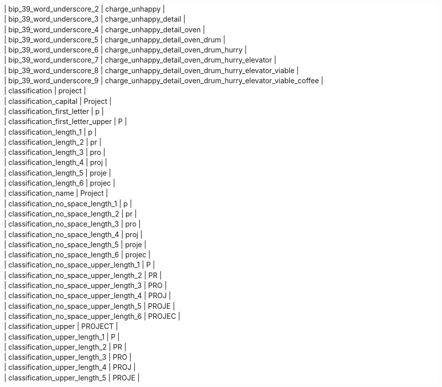 | bip_39_word_underscore_2 | charge_unhappy |  
| bip_39_word_underscore_3 | charge_unhappy_detail |  
| bip_39_word_underscore_4 | charge_unhappy_detail_oven |  
| bip_39_word_underscore_5 | charge_unhappy_detail_oven_drum |  
| bip_39_word_underscore_6 | charge_unhappy_detail_oven_drum_hurry |  
| bip_39_word_underscore_7 | charge_unhappy_detail_oven_drum_hurry_elevator |  
| bip_39_word_underscore_8 | charge_unhappy_detail_oven_drum_hurry_elevator_viable |  
| bip_39_word_underscore_9 | charge_unhappy_detail_oven_drum_hurry_elevator_viable_coffee |  
| classification | project |  
| classification_capital | Project |  
| classification_first_letter | p |  
| classification_first_letter_upper | P |  
| classification_length_1 | p |  
| classification_length_2 | pr |  
| classification_length_3 | pro |  
| classification_length_4 | proj |  
| classification_length_5 | proje |  
| classification_length_6 | projec |  
| classification_name | Project |  
| classification_no_space_length_1 | p |  
| classification_no_space_length_2 | pr |  
| classification_no_space_length_3 | pro |  
| classification_no_space_length_4 | proj |  
| classification_no_space_length_5 | proje |  
| classification_no_space_length_6 | projec |  
| classification_no_space_upper_length_1 | P |  
| classification_no_space_upper_length_2 | PR |  
| classification_no_space_upper_length_3 | PRO |  
| classification_no_space_upper_length_4 | PROJ |  
| classification_no_space_upper_length_5 | PROJE |  
| classification_no_space_upper_length_6 | PROJEC |  
| classification_upper | PROJECT |  
| classification_upper_length_1 | P |  
| classification_upper_length_2 | PR |  
| classification_upper_length_3 | PRO |  
| classification_upper_length_4 | PROJ |  
| classification_upper_length_5 | PROJE |  